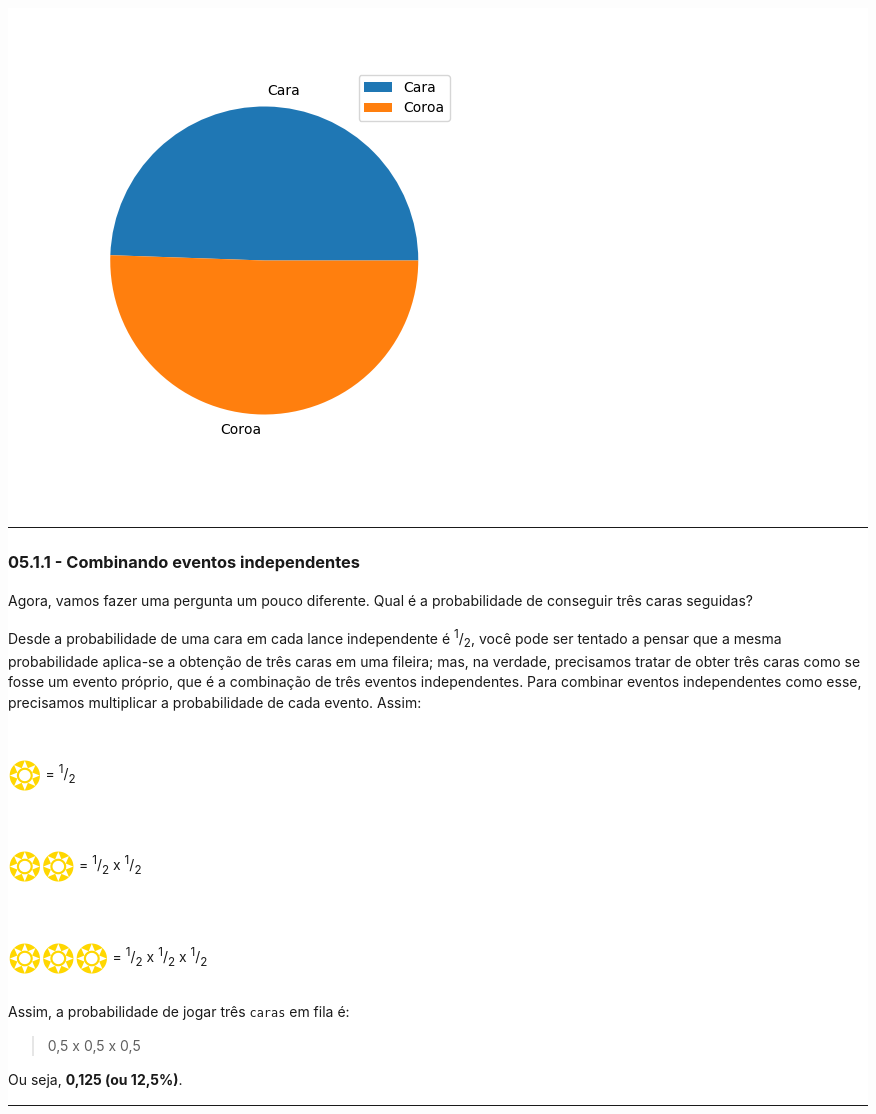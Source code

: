 ![imagesS](images/plot-01-pt.png)  

---

<div id='05-1-1'></div>

### 05.1.1 - Combinando eventos independentes

Agora, vamos fazer uma pergunta um pouco diferente. Qual é a probabilidade de conseguir três caras seguidas?

Desde a probabilidade de uma cara em cada lance independente é <sup>1</sup>/<sub>2</sub>, você pode ser tentado a pensar que a mesma probabilidade aplica-se a obtenção de três caras em uma fileira; mas, na verdade, precisamos tratar de obter três caras como se fosse um evento próprio, que é a combinação de três eventos independentes. Para combinar eventos independentes como esse, precisamos multiplicar a probabilidade de cada evento. Assim:

<span style='font-size:48px;color:gold;'><sub>&#10050;</sub></span> = <sup>1</sup>/<sub>2</sub>

<span style='font-size:48px;color:gold;'><sub>&#10050;&#10050;</sub></span> = <sup>1</sup>/<sub>2</sub> x <sup>1</sup>/<sub>2</sub>

<span style='font-size:48px;color:gold;'><sub>&#10050;&#10050;&#10050;</sub></span> = <sup>1</sup>/<sub>2</sub> x <sup>1</sup>/<sub>2</sub> x <sup>1</sup>/<sub>2</sub>

Assim, a probabilidade de jogar três `caras` em fila é:

> 0,5 x 0,5 x 0,5

Ou seja, __0,125 (ou 12,5%)__.

---